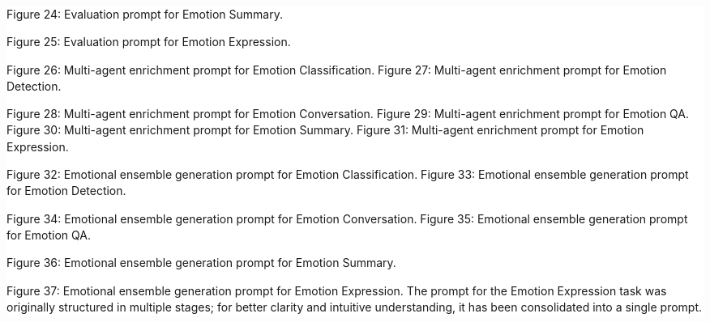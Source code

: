 Figure 24: Evaluation prompt for Emotion Summary.

Figure 25: Evaluation prompt for Emotion Expression.

Figure 26: Multi-agent enrichment prompt for Emotion Classification.
Figure 27: Multi-agent enrichment prompt for Emotion Detection.

Figure 28: Multi-agent enrichment prompt for Emotion Conversation.
Figure 29: Multi-agent enrichment prompt for Emotion QA.
Figure 30: Multi-agent enrichment prompt for Emotion Summary.
Figure 31: Multi-agent enrichment prompt for Emotion Expression.

Figure 32: Emotional ensemble generation prompt for Emotion Classification.
Figure 33: Emotional ensemble generation prompt for Emotion Detection.

Figure 34: Emotional ensemble generation prompt for Emotion Conversation.
Figure 35: Emotional ensemble generation prompt for Emotion QA.

Figure 36: Emotional ensemble generation prompt for Emotion Summary.

Figure 37: Emotional ensemble generation prompt for Emotion Expression. The prompt for the Emotion Expression task was
originally structured in multiple stages; for better clarity and intuitive understanding, it has been consolidated into a single
prompt.